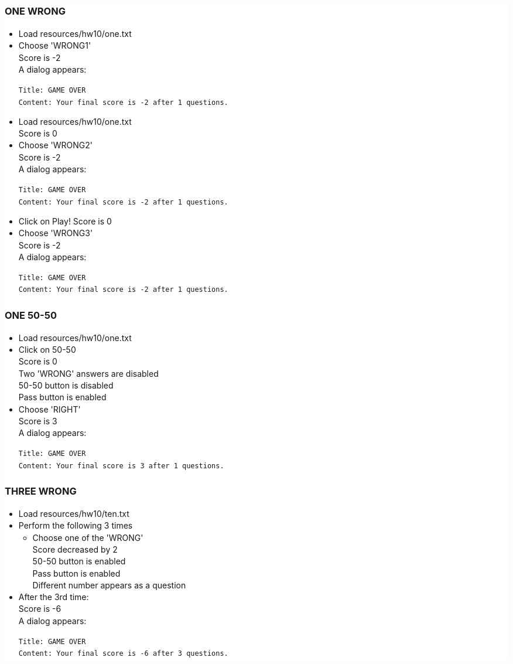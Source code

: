 ### ONE WRONG
* Load resources/hw10/one.txt
* Choose 'WRONG1'<br>
  Score is -2<br>
  A dialog appears:
  ```
  Title: GAME OVER
  Content: Your final score is -2 after 1 questions.
  ```
* Load resources/hw10/one.txt<br>
  Score is 0
* Choose 'WRONG2'<br>
  Score is -2<br>
  A dialog appears:
  ```
  Title: GAME OVER
  Content: Your final score is -2 after 1 questions.
  ```
* Click on Play!
  Score is 0
* Choose 'WRONG3'<br>
  Score is -2<br>
  A dialog appears:
  ```
  Title: GAME OVER
  Content: Your final score is -2 after 1 questions.
  ```

### ONE 50-50
* Load resources/hw10/one.txt
* Click on 50-50<br>
  Score is 0<br>
  Two 'WRONG' answers are disabled<br>
  50-50 button is disabled<br>
  Pass button is enabled
* Choose 'RIGHT'<br>
  Score is 3<br>
  A dialog appears:
  ```
  Title: GAME OVER
  Content: Your final score is 3 after 1 questions.
  ```

### THREE WRONG
* Load resources/hw10/ten.txt
* Perform the following 3 times
  * Choose one of the 'WRONG'<br>
    Score decreased by 2<br>
    50-50 button is enabled<br>
    Pass button is enabled<br>
    Different number appears as a question
* After the 3rd time:<br>
  Score is -6<br>
  A dialog appears:
  ```
  Title: GAME OVER
  Content: Your final score is -6 after 3 questions.
  ```
